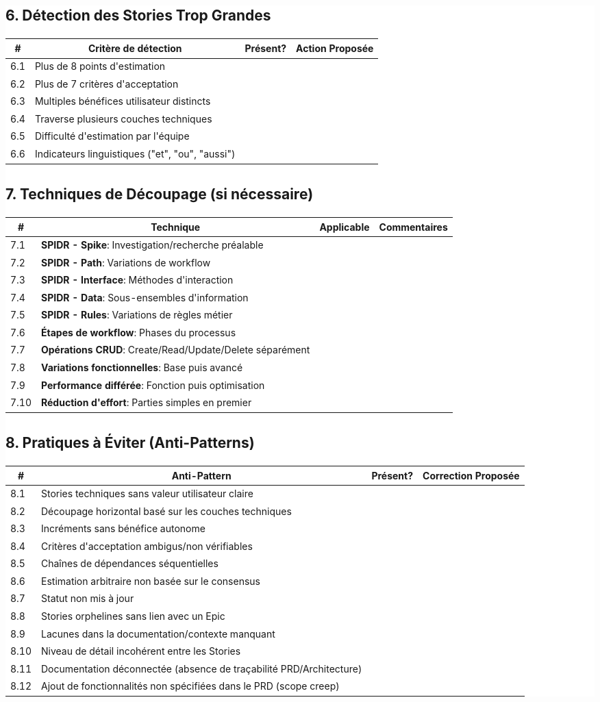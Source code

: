 ## 6. Détection des Stories Trop Grandes

| #   | Critère de détection                            | Présent? | Action Proposée |
| --- | ----------------------------------------------- | -------- | --------------- |
| 6.1 | Plus de 8 points d'estimation                   |          |                 |
| 6.2 | Plus de 7 critères d'acceptation                |          |                 |
| 6.3 | Multiples bénéfices utilisateur distincts       |          |                 |
| 6.4 | Traverse plusieurs couches techniques           |          |                 |
| 6.5 | Difficulté d'estimation par l'équipe            |          |                 |
| 6.6 | Indicateurs linguistiques ("et", "ou", "aussi") |          |                 |

## 7. Techniques de Découpage (si nécessaire)

| #    | Technique                                                 | Applicable | Commentaires |
| ---- | --------------------------------------------------------- | ---------- | ------------ |
| 7.1  | **SPIDR - Spike**: Investigation/recherche préalable      |            |              |
| 7.2  | **SPIDR - Path**: Variations de workflow                  |            |              |
| 7.3  | **SPIDR - Interface**: Méthodes d'interaction             |            |              |
| 7.4  | **SPIDR - Data**: Sous-ensembles d'information            |            |              |
| 7.5  | **SPIDR - Rules**: Variations de règles métier            |            |              |
| 7.6  | **Étapes de workflow**: Phases du processus               |            |              |
| 7.7  | **Opérations CRUD**: Create/Read/Update/Delete séparément |            |              |
| 7.8  | **Variations fonctionnelles**: Base puis avancé           |            |              |
| 7.9  | **Performance différée**: Fonction puis optimisation      |            |              |
| 7.10 | **Réduction d'effort**: Parties simples en premier        |            |              |

## 8. Pratiques à Éviter (Anti-Patterns)

| #    | Anti-Pattern                                                        | Présent? | Correction Proposée |
| ---- | ------------------------------------------------------------------- | -------- | ------------------- |
| 8.1  | Stories techniques sans valeur utilisateur claire                   |          |                     |
| 8.2  | Découpage horizontal basé sur les couches techniques                |          |                     |
| 8.3  | Incréments sans bénéfice autonome                                   |          |                     |
| 8.4  | Critères d'acceptation ambigus/non vérifiables                      |          |                     |
| 8.5  | Chaînes de dépendances séquentielles                                |          |                     |
| 8.6  | Estimation arbitraire non basée sur le consensus                    |          |                     |
| 8.7  | Statut non mis à jour                                               |          |                     |
| 8.8  | Stories orphelines sans lien avec un Epic                           |          |                     |
| 8.9  | Lacunes dans la documentation/contexte manquant                     |          |                     |
| 8.10 | Niveau de détail incohérent entre les Stories                       |          |                     |
| 8.11 | Documentation déconnectée (absence de traçabilité PRD/Architecture) |          |                     |
| 8.12 | Ajout de fonctionnalités non spécifiées dans le PRD (scope creep)   |          |                     |
